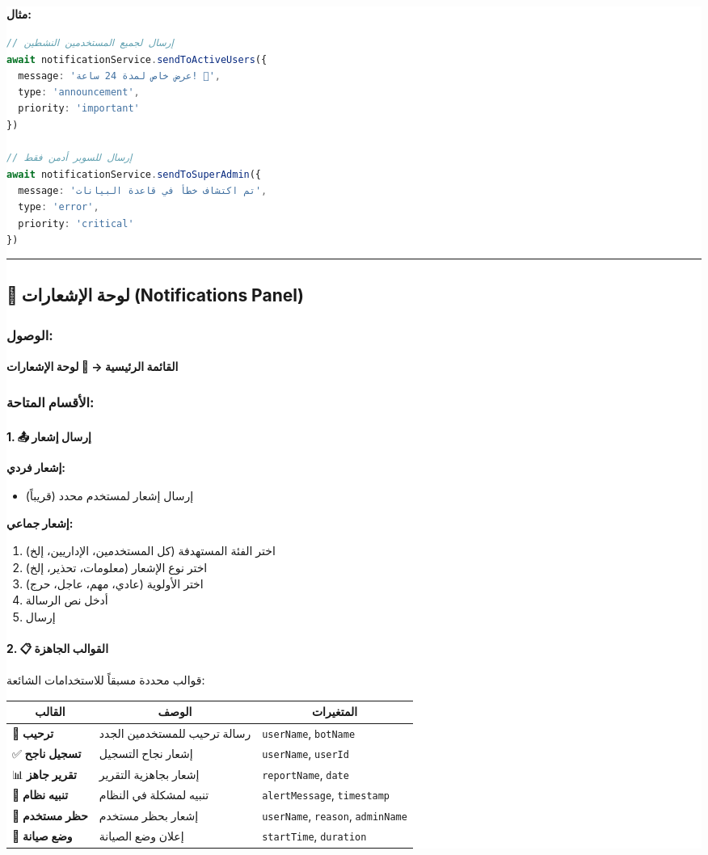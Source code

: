 **مثال:**
```typescript
// إرسال لجميع المستخدمين النشطين
await notificationService.sendToActiveUsers({
  message: 'عرض خاص لمدة 24 ساعة! 🎉',
  type: 'announcement',
  priority: 'important'
})

// إرسال للسوبر أدمن فقط
await notificationService.sendToSuperAdmin({
  message: 'تم اكتشاف خطأ في قاعدة البيانات',
  type: 'error',
  priority: 'critical'
})
```

---

## 🎨 لوحة الإشعارات (Notifications Panel)

### الوصول:
**القائمة الرئيسية → 🔔 لوحة الإشعارات**

### الأقسام المتاحة:

#### 1. **📤 إرسال إشعار**

**إشعار فردي:**
- إرسال إشعار لمستخدم محدد (قريباً)

**إشعار جماعي:**
1. اختر الفئة المستهدفة (كل المستخدمين، الإداريين، إلخ)
2. اختر نوع الإشعار (معلومات، تحذير، إلخ)
3. اختر الأولوية (عادي، مهم، عاجل، حرج)
4. أدخل نص الرسالة
5. إرسال

#### 2. **📋 القوالب الجاهزة**

قوالب محددة مسبقاً للاستخدامات الشائعة:

| القالب | الوصف | المتغيرات |
|--------|-------|-----------|
| 👋 **ترحيب** | رسالة ترحيب للمستخدمين الجدد | `userName`, `botName` |
| ✅ **تسجيل ناجح** | إشعار نجاح التسجيل | `userName`, `userId` |
| 📊 **تقرير جاهز** | إشعار بجاهزية التقرير | `reportName`, `date` |
| 🚨 **تنبيه نظام** | تنبيه لمشكلة في النظام | `alertMessage`, `timestamp` |
| 🚫 **حظر مستخدم** | إشعار بحظر مستخدم | `userName`, `reason`, `adminName` |
| 🔧 **وضع صيانة** | إعلان وضع الصيانة | `startTime`, `duration` |
